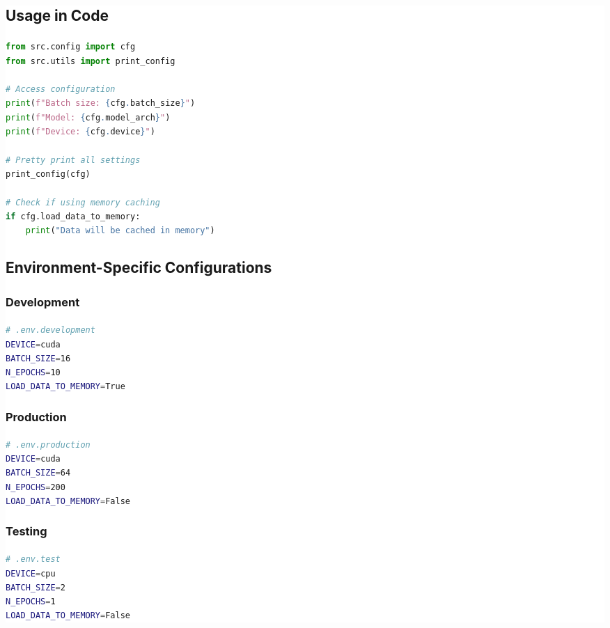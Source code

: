 ## Usage in Code

```python
from src.config import cfg
from src.utils import print_config

# Access configuration
print(f"Batch size: {cfg.batch_size}")
print(f"Model: {cfg.model_arch}")
print(f"Device: {cfg.device}")

# Pretty print all settings
print_config(cfg)

# Check if using memory caching
if cfg.load_data_to_memory:
    print("Data will be cached in memory")
```

## Environment-Specific Configurations

### Development
```bash
# .env.development
DEVICE=cuda
BATCH_SIZE=16
N_EPOCHS=10
LOAD_DATA_TO_MEMORY=True
```

### Production
```bash
# .env.production
DEVICE=cuda
BATCH_SIZE=64
N_EPOCHS=200
LOAD_DATA_TO_MEMORY=False
```

### Testing
```bash
# .env.test
DEVICE=cpu
BATCH_SIZE=2
N_EPOCHS=1
LOAD_DATA_TO_MEMORY=False
``` 